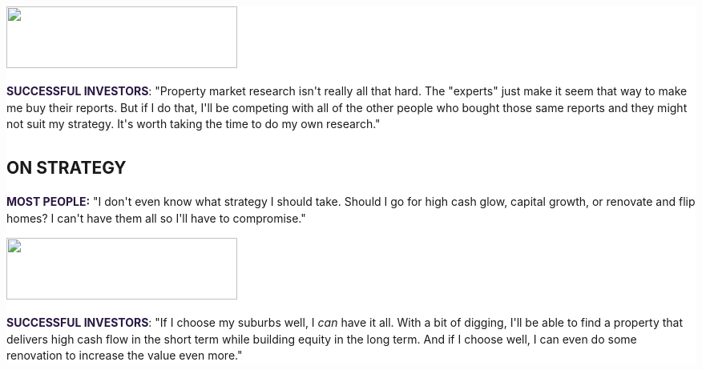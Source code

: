 <div class="elementor-element elementor-element-4c96bae elementor-widget elementor-widget-image" data-id="4c96bae" data-element_type="widget" data-widget_type="image.default"> <div class="elementor-widget-container"> <img loading="lazy" decoding="async" width="288" height="77" src="https://www.huntergalloway.com.au/wp-content/uploads/2023/03/Screenshot-2023-03-15-at-5.46.56-pm.png" class="attachment-large size-large wp-image-67912" alt="" /> </div> </div> <div class="elementor-element elementor-element-372262e elementor-widget elementor-widget-text-editor" data-id="372262e" data-element_type="widget" data-widget_type="text-editor.default"> <div class="elementor-widget-container"> <p><strong><span style="color: #291742;">SUCCESSFUL INVESTORS</span></strong>: "Property market research isn't really all that hard. The "experts" just make it seem that way to make me buy their reports. But if I do that, I'll be competing with all of the other people who bought those same reports and they might not suit my strategy. It's worth taking the time to do my own research."</p> </div> </div> <div class="elementor-element elementor-element-96919f9 elementor-widget elementor-widget-spacer" data-id="96919f9" data-element_type="widget" data-widget_type="spacer.default"> <div class="elementor-widget-container"> <div class="elementor-spacer"> <div class="elementor-spacer-inner"></div> </div> </div> </div> </div> </div> </div> </section> <div class="elementor-element elementor-element-913e946 elementor-widget elementor-widget-spacer" data-id="913e946" data-element_type="widget" data-widget_type="spacer.default"> <div class="elementor-widget-container"> <div class="elementor-spacer"> <div class="elementor-spacer-inner"></div> </div> </div> </div> <section class="elementor-section elementor-inner-section elementor-element elementor-element-4d9a36d elementor-section-boxed elementor-section-height-default elementor-section-height-default" data-id="4d9a36d" data-element_type="section"> <div class="elementor-container elementor-column-gap-default"> <div class="elementor-column elementor-col-100 elementor-inner-column elementor-element elementor-element-66c21d7" data-id="66c21d7" data-element_type="column"> <div class="elementor-widget-wrap elementor-element-populated"> <div class="elementor-element elementor-element-61f7209 elementor-widget elementor-widget-spacer" data-id="61f7209" data-element_type="widget" data-widget_type="spacer.default"> <div class="elementor-widget-container"> <div class="elementor-spacer"> <div class="elementor-spacer-inner"></div> </div> </div> </div> <div class="elementor-element elementor-element-ae82195 elementor-widget elementor-widget-heading" data-id="ae82195" data-element_type="widget" data-widget_type="heading.default"> <div class="elementor-widget-container"> <h2 class="elementor-heading-title elementor-size-default">ON STRATEGY</h2> </div> </div> <div class="elementor-element elementor-element-5495278 elementor-widget elementor-widget-text-editor" data-id="5495278" data-element_type="widget" data-widget_type="text-editor.default"> <div class="elementor-widget-container"> <p><span style="color: #291742;"><strong>MOST PEOPLE:</strong></span> "I don't even know what strategy I should take. Should I go for high cash glow, capital growth, or renovate and flip homes? I can't have them all so I'll have to compromise."</p> </div> </div> <div class="elementor-element elementor-element-4f44dd5 elementor-widget elementor-widget-image" data-id="4f44dd5" data-element_type="widget" data-widget_type="image.default"> <div class="elementor-widget-container"> <img loading="lazy" decoding="async" width="288" height="77" src="https://www.huntergalloway.com.au/wp-content/uploads/2023/03/Screenshot-2023-03-15-at-5.46.56-pm.png" class="attachment-large size-large wp-image-67912" alt="" /> </div> </div> <div class="elementor-element elementor-element-0989049 elementor-widget elementor-widget-text-editor" data-id="0989049" data-element_type="widget" data-widget_type="text-editor.default"> <div class="elementor-widget-container"> <p><strong><span style="color: #291742;">SUCCESSFUL INVESTORS</span></strong>: "If I choose my suburbs well, I <em>can</em> have it all. With a bit of digging, I'll be able to find a property that delivers high cash flow in the short term while building equity in the long term. And if I choose well, I can even do some renovation to increase the value even more."</p> </div> </div> <div class="elementor-element elementor-element-263ce17 elementor-widget elementor-widget-spacer" data-id="263ce17" data-element_type="widget" data-widget_type="spacer.default"> <div class="elementor-widget-container"> <div class="elementor-spacer"> <div class="elementor-spacer-inner"></div> </div> </div> </div> </div> </div> </div> </section> <div class="elementor-element elementor-element-b7eab8a elementor-widget elementor-widget-spacer" data-id="b7eab8a" data-element_type="widget" data-widget_type="spacer.default"> <div class="elementor-widget-container"> <div class="elementor-spacer"> <div class="elementor-spacer-inner"></div> </div> </div> </div> <section class="elementor-section elementor-inner-section elementor-element elementor-element-f735eeb elementor-section-boxed elementor-section-height-default elementor-section-height-default" data-id="f735eeb" data-element_type="section"> <div class="elementor-container elementor-column-gap-default"> <div class="elementor-column elementor-col-100 elementor-inner-column elementor-element elementor-element-693ba28" data-id="693ba28" data-element_type="column"> <div class="elementor-widget-wrap elementor-element-populated"> <div class="elementor-element elementor-element-98ad8c0 elementor-widget elementor-widget-spacer" data-id="98ad8c0" data-element_type="widget" data-widget_type="spacer.default"> <div class="elementor-widget-container"> <div class="elementor-spacer">